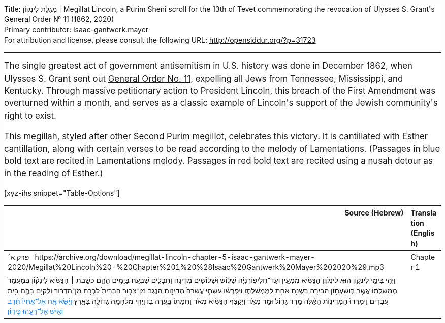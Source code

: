 <html>
<head></head>
<body>
Title: מְגִלַּת לִינְקוֹן | Megillat Lincoln, a Purim Sheni scroll for the 13th of Tevet commemorating the revocation of Ulysses S. Grant's General Order № 11 (1862, 2020)<br />
Primary contributor: isaac-gantwerk.mayer<br />
For attribution and license, please consult the following URL: <a href="http://opensiddur.org/?p=31723">http://opensiddur.org/?p=31723</a>
<p />
<hr />

<div class="english" lang="en" style="font-size: 1.2em;">
The single greatest act of government antisemitism in U.S. history was done in December 1862, when Ulysses S. Grant sent out <a href="https://en.wikipedia.org/wiki/General_Order_No._11_(1862)">General Order No. 11</a>, expelling all Jews from Tennessee, Mississippi, and Kentucky. Through massive petitionary action to President Lincoln, this breach of the First Amendment was overturned within a month, and serves as a classic example of Lincoln's support of the Jewish community's right to exist. 

This megillah, styled after other Second Purim megillot, celebrates this victory. It is cantillated with Esther cantillation, along with certain verses to be read according to the melody of Lamentations. (Passages in blue bold text are recited in Lamentations melody. Passages in red bold text are recited using a nusaḥ detour as in the reading of Esther.)
</div>

[xyz-ihs snippet="Table-Options"]<table style="margin-left: auto; margin-right: auto;" class="draggable">
<thead><tr><th id="x" style="text-align: right;">Source (Hebrew)</th><th style="text-align: left;">Translation (English)</th></tr></thead>
<tbody>
<tr><td style="vertical-align:top;">
<div class="liturgy" lang="he">
פרק א׳
&nbsp;
https://archive.org/download/megillat-lincoln-chapter-5-isaac-gantwerk-mayer-2020/Megillat%20Lincoln%20-%20Chapter%201%20%28Isaac%20Gantwerk%20Mayer%202020%29.mp3
</span></div></td>
 
<td style="vertical-align:top;">
<div class="english" lang="en">
Chapter 1
</div></td></tr>


<tr><td style="vertical-align:top;">
<div class="liturgy" lang="he">
וַיְהִ֖י בִּימֵ֣י לִינְק֑וֹן ה֣וּא לִינְק֗וֹן הַנָּשִׂיא֙ מִמְּעֵ֣ין וְעַד־חֲלִיפֽוֹרְנִיָּ֔ה שְׁל֛וֹשׁ וּשְׁלוֹשִׁ֥ים מְדִינָ֖ה וַחֲבָלִ֥ים שִׁבְעָֽה׃ בַּיָּמִ֖ים הָהֵ֑ם כְּשֶׁ֣בֶת ׀ הַנָּשִׂ֣יא לִינְק֗וֹן בְּמַעֲמָד֙ מֶמְשַׁלְתּ֔וֹ אֲשֶׁ֖ר בְּוַשִׁעְתּ֥וֹן הַבִּירָֽה׃ בִּשְׁנַ֥ת אַחַ֖ת לְמֶמְשַׁלְתּ֑וֹ וַיִּפְרְשׁ֨וּ עַשְׁתֵּ֤י עֶשְׂרֵה֙ מְדִינ֣וֹת הַנֶּ֔גֶב מִן־צִבּ֤וּר הַבְּרִית֙ לִבְרֹ֣חַ מִן־הַדְּר֔וֹר וּלְקַיֵּ֥ם בָּהֶ֖ם בֵּ֥ית עֲבָדִֽים׃ וַיִּמְרְדוּ֙ הַמְּדִינ֣וֹת הָאֵ֔לֶּה מֶ֥רֶד גָּד֖וֹל וּמַ֣ר מְאֹ֑ד וַיִּקְצֹ֤ף הַנָּשִׂיא֙ מְאֹ֔ד וַחֲמָת֖וֹ בָּ֥עֲרָה בֽוֹ׃ וַיְהִ֛י מִלְחָמָ֥ה גְּדוֹלָ֖ה בָּאָ֑רֶץ <span style="color: dodgerblue;">וַיִּ֨שָּׂא אָ֤ח אֵל־אָחִיו֙ חֶ֔רֶב וְאִ֥ישׁ אֵל־רֵעֵ֖הוּ כִּידֽוֹן</span>׃            
</span></div></td>
 